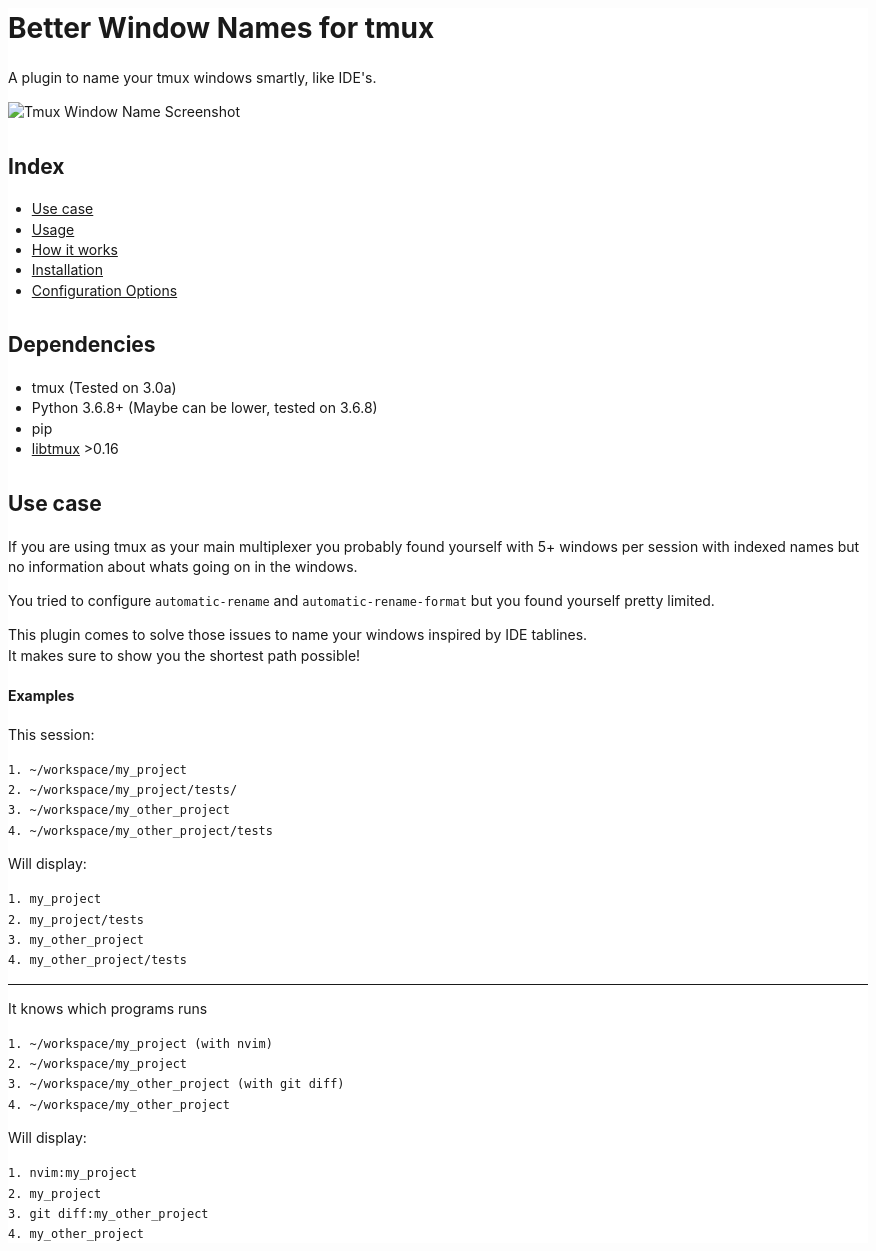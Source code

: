 # Better Window Names for tmux

A plugin to name your tmux windows smartly, like IDE's.

![Tmux Window Name Screenshot](screenshots/example.png)

## Index
* [Use case](#use-case)
* [Usage](#usage)
* [How it works](#how-it-works)
* [Installation](#installation)
* [Configuration Options](#configuration-options)

## Dependencies

* tmux (Tested on 3.0a)
* Python 3.6.8+ (Maybe can be lower, tested on 3.6.8)
* pip
* [libtmux](https://github.com/tmux-python/libtmux) >0.16

## Use case

If you are using tmux as your main multiplexer you probably found yourself with 5+ windows per session with indexed names but no information about whats going on in the windows.

You tried to configure `automatic-rename` and `automatic-rename-format` but you found yourself pretty limited.

This plugin comes to solve those issues to name your windows inspired by IDE tablines.\
It makes sure to show you the shortest path possible!

#### Examples
This session:
```
1. ~/workspace/my_project
2. ~/workspace/my_project/tests/
3. ~/workspace/my_other_project
4. ~/workspace/my_other_project/tests
```
Will display:
```
1. my_project
2. my_project/tests
3. my_other_project
4. my_other_project/tests
```

---

It knows which programs runs
```
1. ~/workspace/my_project (with nvim)
2. ~/workspace/my_project
3. ~/workspace/my_other_project (with git diff)
4. ~/workspace/my_other_project
```
Will display:
```
1. nvim:my_project
2. my_project
3. git diff:my_other_project
4. my_other_project
```
